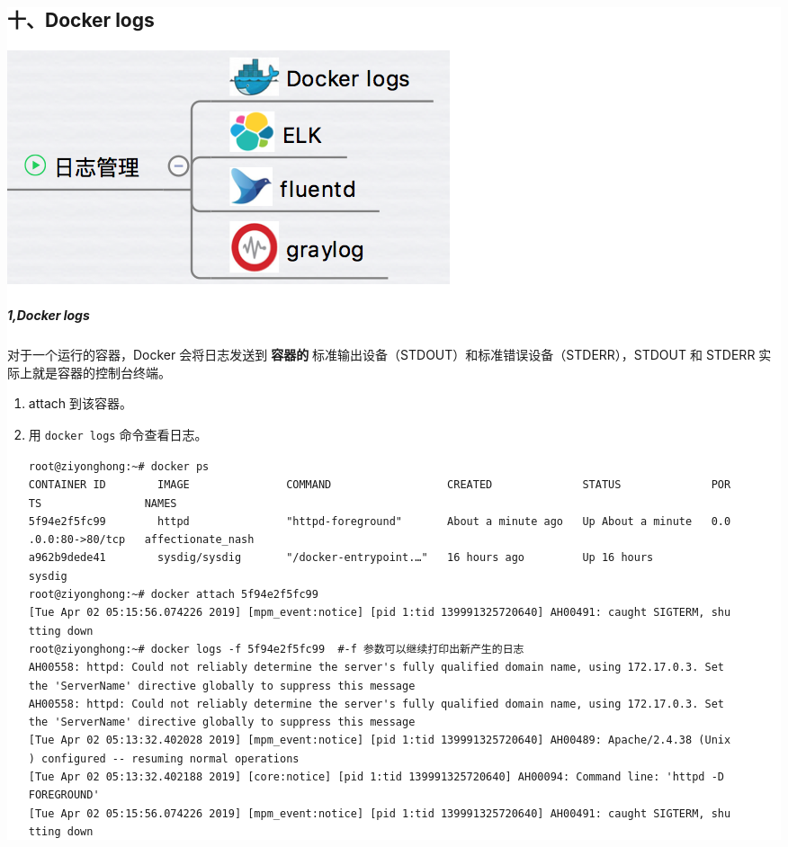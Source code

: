 ## 

## 十、Docker logs

![](assert\Docker_logs.png)



##### **1,Docker logs**

对于一个运行的容器，Docker 会将日志发送到 **容器的** 标准输出设备（STDOUT）和标准错误设备（STDERR），STDOUT 和 STDERR 实际上就是容器的控制台终端。

1. attach 到该容器。 

2. 用 `docker logs` 命令查看日志。

   ```shell
   root@ziyonghong:~# docker ps
   CONTAINER ID        IMAGE               COMMAND                  CREATED              STATUS              POR        TS                NAMES
   5f94e2f5fc99        httpd               "httpd-foreground"       About a minute ago   Up About a minute   0.0        .0.0:80->80/tcp   affectionate_nash
   a962b9dede41        sysdig/sysdig       "/docker-entrypoint.…"   16 hours ago         Up 16 hours                                      sysdig
   root@ziyonghong:~# docker attach 5f94e2f5fc99
   [Tue Apr 02 05:15:56.074226 2019] [mpm_event:notice] [pid 1:tid 139991325720640] AH00491: caught SIGTERM, shu        tting down
   root@ziyonghong:~# docker logs -f 5f94e2f5fc99  #-f 参数可以继续打印出新产生的日志
   AH00558: httpd: Could not reliably determine the server's fully qualified domain name, using 172.17.0.3. Set         the 'ServerName' directive globally to suppress this message
   AH00558: httpd: Could not reliably determine the server's fully qualified domain name, using 172.17.0.3. Set         the 'ServerName' directive globally to suppress this message
   [Tue Apr 02 05:13:32.402028 2019] [mpm_event:notice] [pid 1:tid 139991325720640] AH00489: Apache/2.4.38 (Unix        ) configured -- resuming normal operations
   [Tue Apr 02 05:13:32.402188 2019] [core:notice] [pid 1:tid 139991325720640] AH00094: Command line: 'httpd -D         FOREGROUND'
   [Tue Apr 02 05:15:56.074226 2019] [mpm_event:notice] [pid 1:tid 139991325720640] AH00491: caught SIGTERM, shu        tting down
   ```

   